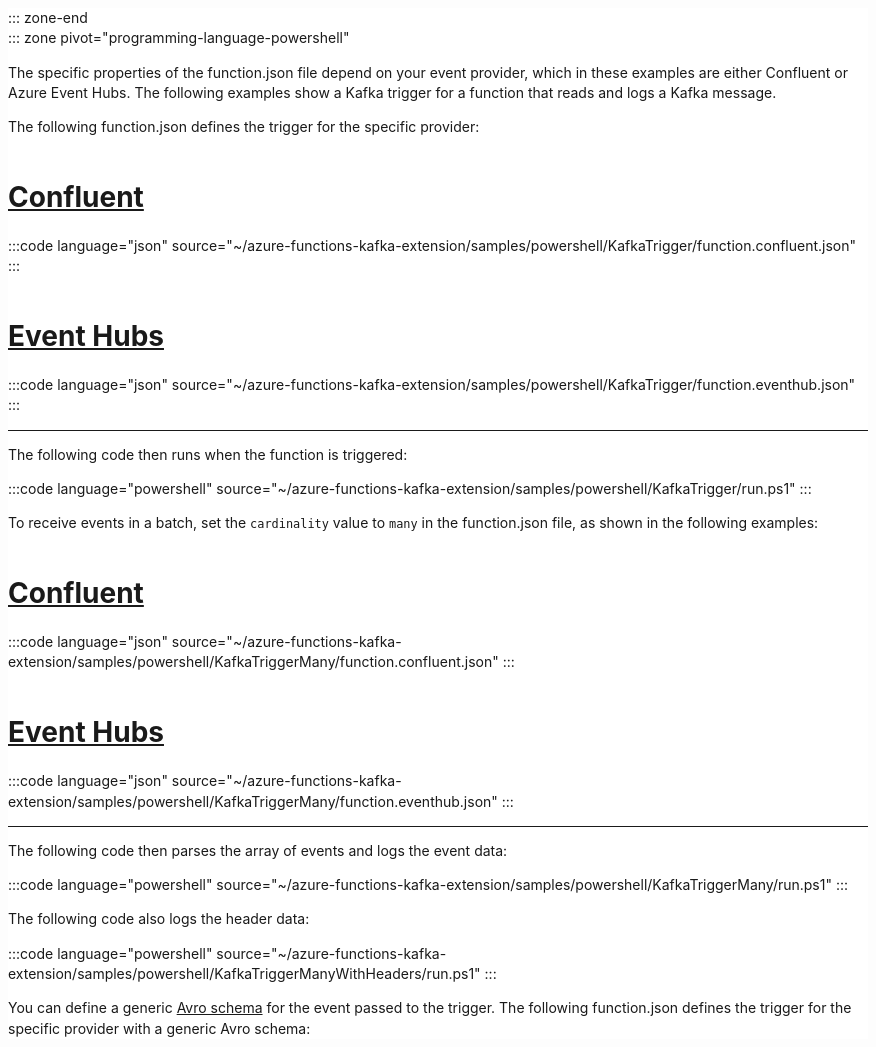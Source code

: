 ::: zone-end  
::: zone pivot="programming-language-powershell" 

The specific properties of the function.json file depend on your event provider, which in these examples are either Confluent or Azure Event Hubs. The following examples show a Kafka trigger for a function that reads and logs a Kafka message.

The following function.json defines the trigger for the specific provider:

# [Confluent](#tab/confluent)

:::code language="json" source="~/azure-functions-kafka-extension/samples/powershell/KafkaTrigger/function.confluent.json" :::

# [Event Hubs](#tab/event-hubs)

:::code language="json" source="~/azure-functions-kafka-extension/samples/powershell/KafkaTrigger/function.eventhub.json" :::

---

The following code then runs when the function is triggered:

:::code language="powershell" source="~/azure-functions-kafka-extension/samples/powershell/KafkaTrigger/run.ps1" :::

To receive events in a batch, set the `cardinality` value to `many` in the function.json file, as shown in the following examples:

# [Confluent](#tab/confluent)

:::code language="json" source="~/azure-functions-kafka-extension/samples/powershell/KafkaTriggerMany/function.confluent.json" :::

# [Event Hubs](#tab/event-hubs)

:::code language="json" source="~/azure-functions-kafka-extension/samples/powershell/KafkaTriggerMany/function.eventhub.json" :::

---

The following code then parses the array of events and logs the event data:

:::code language="powershell" source="~/azure-functions-kafka-extension/samples/powershell/KafkaTriggerMany/run.ps1" :::

The following code also logs the header data:

:::code language="powershell" source="~/azure-functions-kafka-extension/samples/powershell/KafkaTriggerManyWithHeaders/run.ps1" :::

You can define a generic [Avro schema] for the event passed to the trigger. The following function.json defines the trigger for the specific provider with a generic Avro schema:


[Avro schema]: http://avro.apache.org/docs/current/